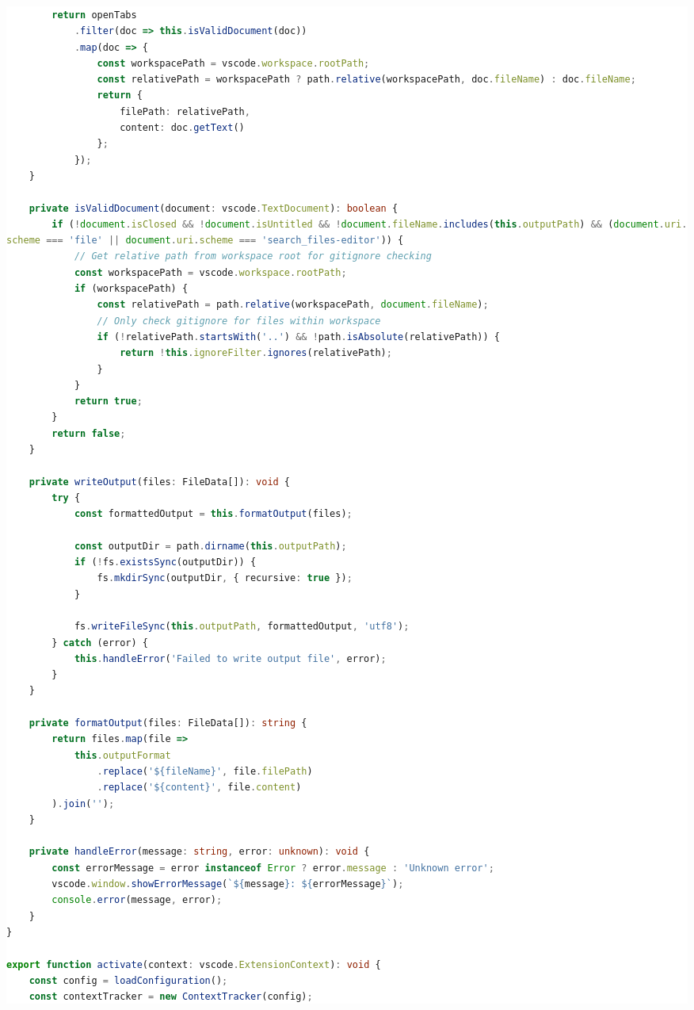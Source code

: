 ```typescript
		return openTabs
			.filter(doc => this.isValidDocument(doc))
			.map(doc => {
				const workspacePath = vscode.workspace.rootPath;
				const relativePath = workspacePath ? path.relative(workspacePath, doc.fileName) : doc.fileName;
				return {
					filePath: relativePath,
					content: doc.getText()
				};
			});
	}

	private isValidDocument(document: vscode.TextDocument): boolean {
		if (!document.isClosed && !document.isUntitled && !document.fileName.includes(this.outputPath) && (document.uri.scheme === 'file' || document.uri.scheme === 'search_files-editor')) {
			// Get relative path from workspace root for gitignore checking
			const workspacePath = vscode.workspace.rootPath;
			if (workspacePath) {
				const relativePath = path.relative(workspacePath, document.fileName);
				// Only check gitignore for files within workspace
				if (!relativePath.startsWith('..') && !path.isAbsolute(relativePath)) {
					return !this.ignoreFilter.ignores(relativePath);
				}
			}
			return true;
		}
		return false;
	}

	private writeOutput(files: FileData[]): void {
		try {
			const formattedOutput = this.formatOutput(files);
			
			const outputDir = path.dirname(this.outputPath);
			if (!fs.existsSync(outputDir)) {
				fs.mkdirSync(outputDir, { recursive: true });
			}

			fs.writeFileSync(this.outputPath, formattedOutput, 'utf8');
		} catch (error) {
			this.handleError('Failed to write output file', error);
		}
	}

	private formatOutput(files: FileData[]): string {
		return files.map(file => 
			this.outputFormat
				.replace('${fileName}', file.filePath)
				.replace('${content}', file.content)
		).join('');
	}

	private handleError(message: string, error: unknown): void {
		const errorMessage = error instanceof Error ? error.message : 'Unknown error';
		vscode.window.showErrorMessage(`${message}: ${errorMessage}`);
		console.error(message, error);
	}
}

export function activate(context: vscode.ExtensionContext): void {
	const config = loadConfiguration();
	const contextTracker = new ContextTracker(config);
```